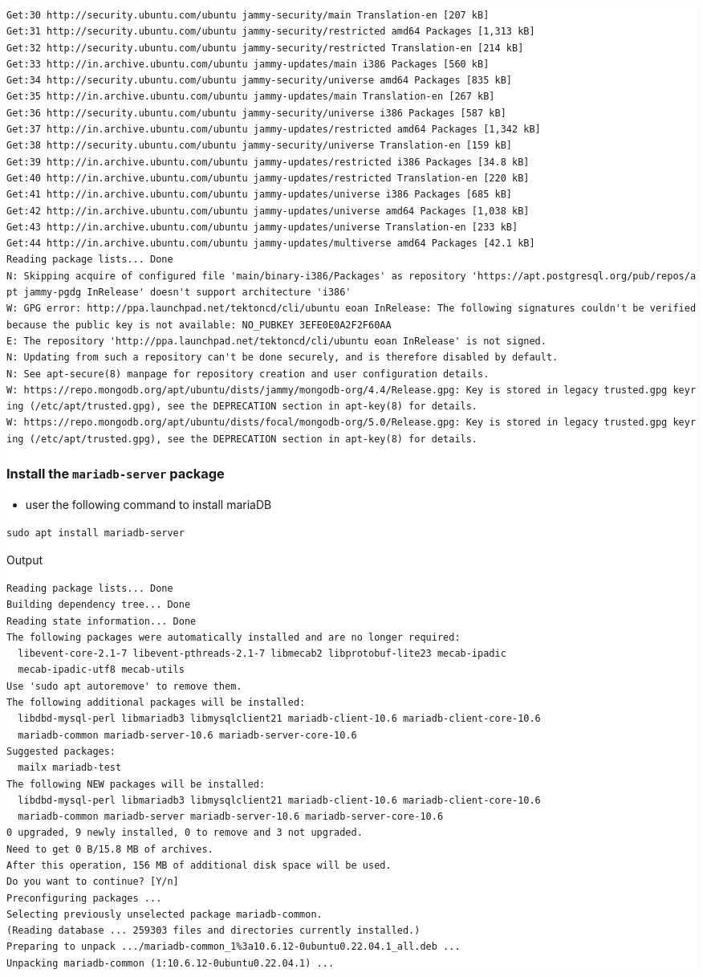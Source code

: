 ```
Get:30 http://security.ubuntu.com/ubuntu jammy-security/main Translation-en [207 kB]
Get:31 http://security.ubuntu.com/ubuntu jammy-security/restricted amd64 Packages [1,313 kB]
Get:32 http://security.ubuntu.com/ubuntu jammy-security/restricted Translation-en [214 kB]
Get:33 http://in.archive.ubuntu.com/ubuntu jammy-updates/main i386 Packages [560 kB]
Get:34 http://security.ubuntu.com/ubuntu jammy-security/universe amd64 Packages [835 kB]
Get:35 http://in.archive.ubuntu.com/ubuntu jammy-updates/main Translation-en [267 kB]
Get:36 http://security.ubuntu.com/ubuntu jammy-security/universe i386 Packages [587 kB]
Get:37 http://in.archive.ubuntu.com/ubuntu jammy-updates/restricted amd64 Packages [1,342 kB]
Get:38 http://security.ubuntu.com/ubuntu jammy-security/universe Translation-en [159 kB]
Get:39 http://in.archive.ubuntu.com/ubuntu jammy-updates/restricted i386 Packages [34.8 kB]
Get:40 http://in.archive.ubuntu.com/ubuntu jammy-updates/restricted Translation-en [220 kB]
Get:41 http://in.archive.ubuntu.com/ubuntu jammy-updates/universe i386 Packages [685 kB]
Get:42 http://in.archive.ubuntu.com/ubuntu jammy-updates/universe amd64 Packages [1,038 kB]
Get:43 http://in.archive.ubuntu.com/ubuntu jammy-updates/universe Translation-en [233 kB]
Get:44 http://in.archive.ubuntu.com/ubuntu jammy-updates/multiverse amd64 Packages [42.1 kB]
Reading package lists... Done                                                  
N: Skipping acquire of configured file 'main/binary-i386/Packages' as repository 'https://apt.postgresql.org/pub/repos/apt jammy-pgdg InRelease' doesn't support architecture 'i386'
W: GPG error: http://ppa.launchpad.net/tektoncd/cli/ubuntu eoan InRelease: The following signatures couldn't be verified because the public key is not available: NO_PUBKEY 3EFE0E0A2F2F60AA
E: The repository 'http://ppa.launchpad.net/tektoncd/cli/ubuntu eoan InRelease' is not signed.
N: Updating from such a repository can't be done securely, and is therefore disabled by default.
N: See apt-secure(8) manpage for repository creation and user configuration details.
W: https://repo.mongodb.org/apt/ubuntu/dists/jammy/mongodb-org/4.4/Release.gpg: Key is stored in legacy trusted.gpg keyring (/etc/apt/trusted.gpg), see the DEPRECATION section in apt-key(8) for details.
W: https://repo.mongodb.org/apt/ubuntu/dists/focal/mongodb-org/5.0/Release.gpg: Key is stored in legacy trusted.gpg keyring (/etc/apt/trusted.gpg), see the DEPRECATION section in apt-key(8) for details.
```

>
### Install the `mariadb-server` package 
* user the following command to install mariaDB
```
sudo apt install mariadb-server
```
Output
```
Reading package lists... Done
Building dependency tree... Done
Reading state information... Done
The following packages were automatically installed and are no longer required:
  libevent-core-2.1-7 libevent-pthreads-2.1-7 libmecab2 libprotobuf-lite23 mecab-ipadic
  mecab-ipadic-utf8 mecab-utils
Use 'sudo apt autoremove' to remove them.
The following additional packages will be installed:
  libdbd-mysql-perl libmariadb3 libmysqlclient21 mariadb-client-10.6 mariadb-client-core-10.6
  mariadb-common mariadb-server-10.6 mariadb-server-core-10.6
Suggested packages:
  mailx mariadb-test
The following NEW packages will be installed:
  libdbd-mysql-perl libmariadb3 libmysqlclient21 mariadb-client-10.6 mariadb-client-core-10.6
  mariadb-common mariadb-server mariadb-server-10.6 mariadb-server-core-10.6
0 upgraded, 9 newly installed, 0 to remove and 3 not upgraded.
Need to get 0 B/15.8 MB of archives.
After this operation, 156 MB of additional disk space will be used.
Do you want to continue? [Y/n] 
Preconfiguring packages ...
Selecting previously unselected package mariadb-common.
(Reading database ... 259303 files and directories currently installed.)
Preparing to unpack .../mariadb-common_1%3a10.6.12-0ubuntu0.22.04.1_all.deb ...
Unpacking mariadb-common (1:10.6.12-0ubuntu0.22.04.1) ...
```